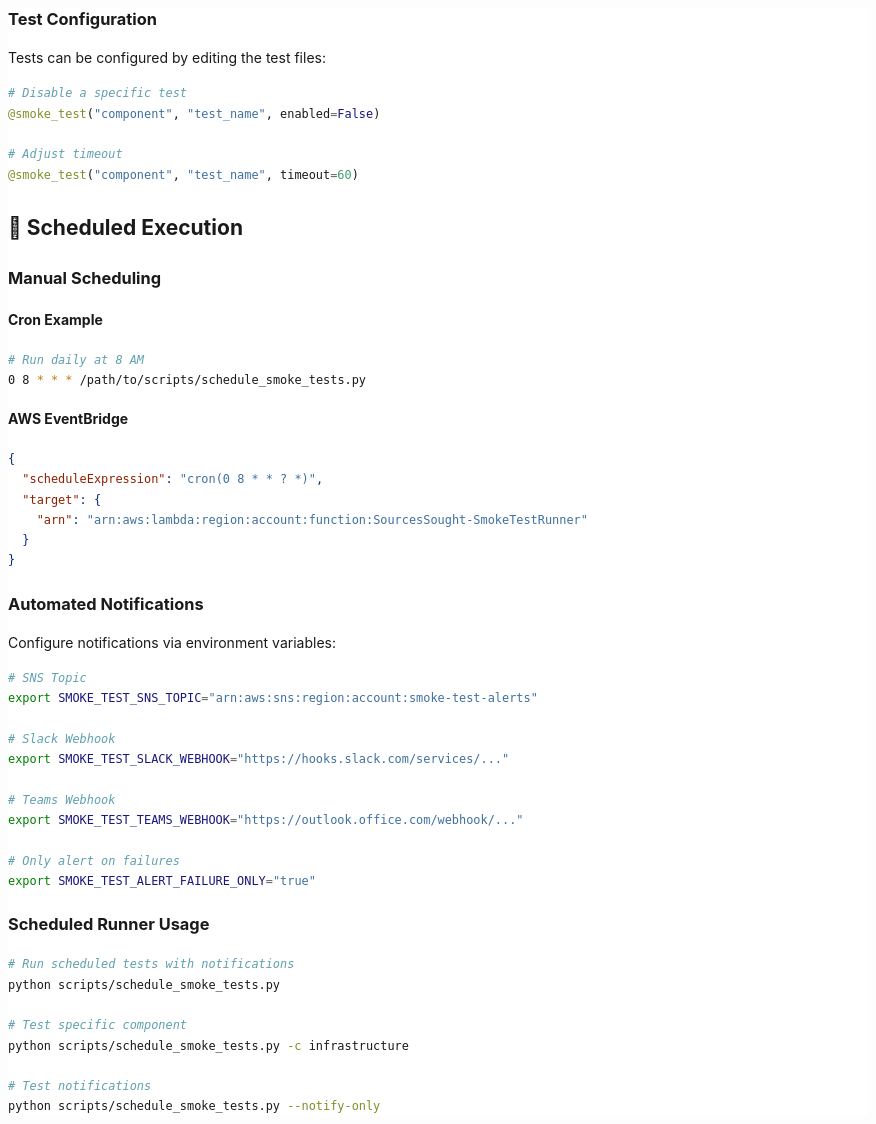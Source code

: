 ### Test Configuration

Tests can be configured by editing the test files:

```python
# Disable a specific test
@smoke_test("component", "test_name", enabled=False)

# Adjust timeout
@smoke_test("component", "test_name", timeout=60)
```

## 📅 Scheduled Execution

### Manual Scheduling

#### Cron Example
```bash
# Run daily at 8 AM
0 8 * * * /path/to/scripts/schedule_smoke_tests.py
```

#### AWS EventBridge
```json
{
  "scheduleExpression": "cron(0 8 * * ? *)",
  "target": {
    "arn": "arn:aws:lambda:region:account:function:SourcesSought-SmokeTestRunner"
  }
}
```

### Automated Notifications

Configure notifications via environment variables:

```bash
# SNS Topic
export SMOKE_TEST_SNS_TOPIC="arn:aws:sns:region:account:smoke-test-alerts"

# Slack Webhook
export SMOKE_TEST_SLACK_WEBHOOK="https://hooks.slack.com/services/..."

# Teams Webhook  
export SMOKE_TEST_TEAMS_WEBHOOK="https://outlook.office.com/webhook/..."

# Only alert on failures
export SMOKE_TEST_ALERT_FAILURE_ONLY="true"
```

### Scheduled Runner Usage

```bash
# Run scheduled tests with notifications
python scripts/schedule_smoke_tests.py

# Test specific component
python scripts/schedule_smoke_tests.py -c infrastructure

# Test notifications
python scripts/schedule_smoke_tests.py --notify-only
```
